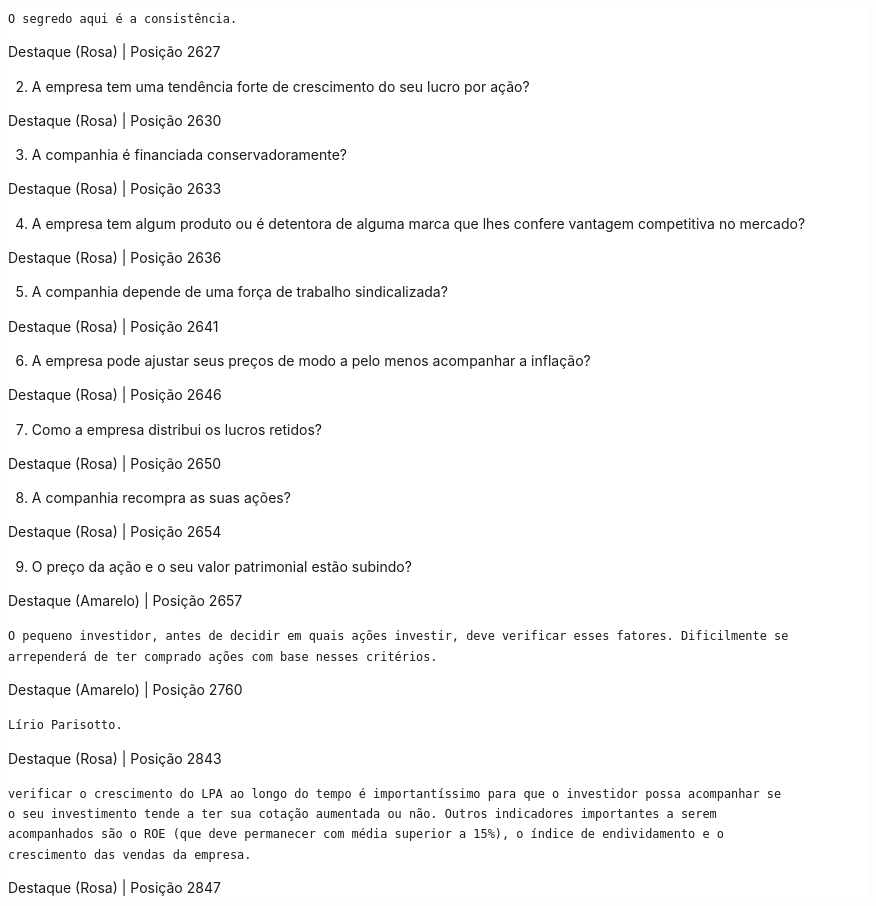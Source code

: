 ```
O segredo aqui é a consistência.
```
Destaque (Rosa) | Posição 2627

2. A empresa tem uma tendência forte de crescimento do seu lucro por ação?

Destaque (Rosa) | Posição 2630

3. A companhia é financiada conservadoramente?

Destaque (Rosa) | Posição 2633

4. A empresa tem algum produto ou é detentora de alguma marca que lhes confere vantagem competitiva no
mercado?

Destaque (Rosa) | Posição 2636

5. A companhia depende de uma força de trabalho sindicalizada?


Destaque (Rosa) | Posição 2641

6. A empresa pode ajustar seus preços de modo a pelo menos acompanhar a inflação?

Destaque (Rosa) | Posição 2646

7. Como a empresa distribui os lucros retidos?

Destaque (Rosa) | Posição 2650

8. A companhia recompra as suas ações?

Destaque (Rosa) | Posição 2654

9. O preço da ação e o seu valor patrimonial estão subindo?

Destaque (Amarelo) | Posição 2657

```
O pequeno investidor, antes de decidir em quais ações investir, deve verificar esses fatores. Dificilmente se
arrependerá de ter comprado ações com base nesses critérios.
```
Destaque (Amarelo) | Posição 2760

```
Lírio Parisotto.
```
Destaque (Rosa) | Posição 2843

```
verificar o crescimento do LPA ao longo do tempo é importantíssimo para que o investidor possa acompanhar se
o seu investimento tende a ter sua cotação aumentada ou não. Outros indicadores importantes a serem
acompanhados são o ROE (que deve permanecer com média superior a 15%), o índice de endividamento e o
crescimento das vendas da empresa.
```
Destaque (Rosa) | Posição 2847
